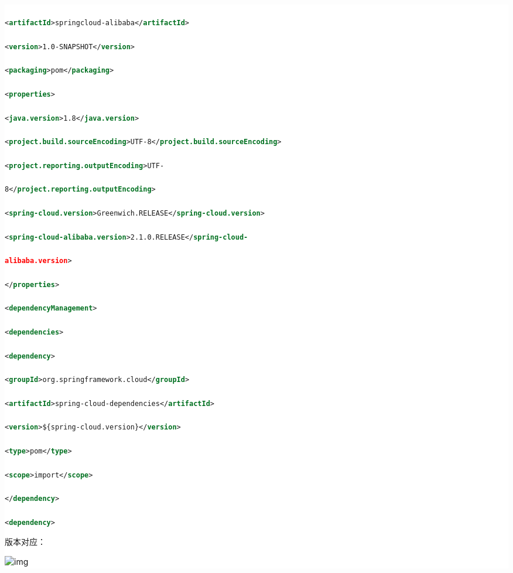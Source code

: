 ```xml

<artifactId>springcloud-alibaba</artifactId> 

<version>1.0-SNAPSHOT</version> 

<packaging>pom</packaging> 

<properties> 

<java.version>1.8</java.version> 

<project.build.sourceEncoding>UTF-8</project.build.sourceEncoding> 

<project.reporting.outputEncoding>UTF- 

8</project.reporting.outputEncoding> 

<spring-cloud.version>Greenwich.RELEASE</spring-cloud.version> 

<spring-cloud-alibaba.version>2.1.0.RELEASE</spring-cloud- 

alibaba.version> 

</properties> 

<dependencyManagement> 

<dependencies> 

<dependency> 

<groupId>org.springframework.cloud</groupId> 

<artifactId>spring-cloud-dependencies</artifactId> 

<version>${spring-cloud.version}</version> 

<type>pom</type> 

<scope>import</scope> 

</dependency> 

<dependency>

```

版本对应：

![img](img/aHR0cHM6Ly91cGxvYWQtaW1hZ2VzLmppYW5zaHUuaW8vdXBsb2FkX2ltYWdlcy8xMTQ3NDA4OC01NzBkMTYwNjI4ODMxY2Y1LnBuZw)
